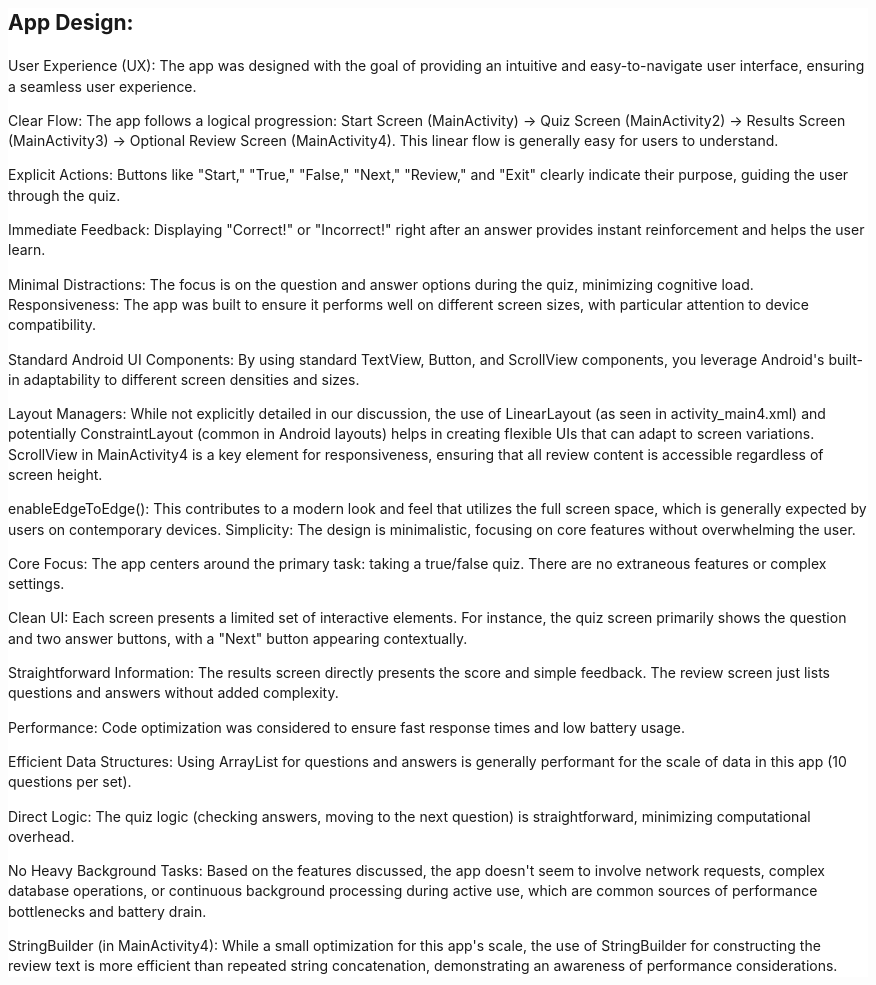 
## App Design:

User Experience (UX): The app was designed with the goal of providing an intuitive and easy-to-navigate user interface, ensuring a seamless user experience.

Clear Flow: The app follows a logical progression: Start Screen (MainActivity) -> Quiz Screen (MainActivity2) -> Results Screen (MainActivity3) -> Optional Review Screen (MainActivity4). This linear flow is generally easy for users to understand.

Explicit Actions: Buttons like "Start," "True," "False," "Next," "Review," and "Exit" clearly indicate their purpose, guiding the user through the quiz.

Immediate Feedback: Displaying "Correct!" or "Incorrect!" right after an answer provides instant reinforcement and helps the user learn.

Minimal Distractions: The focus is on the question and answer options during the quiz, minimizing cognitive load.
Responsiveness: The app was built to ensure it performs well on different screen sizes, with particular attention to device compatibility.

Standard Android UI Components: By using standard TextView, Button, and ScrollView components, you leverage Android's built-in adaptability to different screen densities and sizes.

Layout Managers: While not explicitly detailed in our discussion, the use of LinearLayout (as seen in activity_main4.xml) and potentially ConstraintLayout (common in Android layouts) helps in creating flexible UIs that can adapt to screen variations. ScrollView in MainActivity4 is a key element for responsiveness, ensuring that all review content is accessible regardless of screen height.

enableEdgeToEdge(): This contributes to a modern look and feel that utilizes the full screen space, which is generally expected by users on contemporary devices.
Simplicity: The design is minimalistic, focusing on core features without overwhelming the user.

Core Focus: The app centers around the primary task: taking a true/false quiz. There are no extraneous features or complex settings.

Clean UI: Each screen presents a limited set of interactive elements. For instance, the quiz screen primarily shows the question and two answer buttons, with a "Next" button appearing contextually.

Straightforward Information: The results screen directly presents the score and simple feedback. The review screen just lists questions and answers without added complexity.

Performance: Code optimization was considered to ensure fast response times and low battery usage.

Efficient Data Structures: Using ArrayList for questions and answers is generally performant for the scale of data in this app (10 questions per set).

Direct Logic: The quiz logic (checking answers, moving to the next question) is straightforward, minimizing computational overhead.

No Heavy Background Tasks: Based on the features discussed, the app doesn't seem to involve network requests, complex database operations, or continuous background processing during active use, which are common sources of performance bottlenecks and battery drain.

StringBuilder (in MainActivity4): While a small optimization for this app's scale, the use of StringBuilder for constructing the review text is more efficient than repeated string concatenation, demonstrating an awareness of performance considerations.
